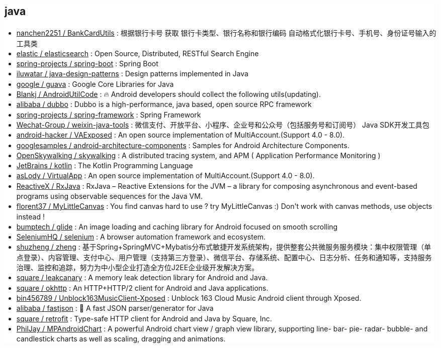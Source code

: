 
## java

- [nanchen2251 / BankCardUtils](https://github.com/nanchen2251/BankCardUtils) : 根据银行卡号 获取 银行卡类型、银行名称和银行编码 自动格式化银行卡号、手机号、身份证号输入的工具类
- [elastic / elasticsearch](https://github.com/elastic/elasticsearch) : Open Source, Distributed, RESTful Search Engine
- [spring-projects / spring-boot](https://github.com/spring-projects/spring-boot) : Spring Boot
- [iluwatar / java-design-patterns](https://github.com/iluwatar/java-design-patterns) : Design patterns implemented in Java
- [google / guava](https://github.com/google/guava) : Google Core Libraries for Java
- [Blankj / AndroidUtilCode](https://github.com/Blankj/AndroidUtilCode) : 🔥 Android developers should collect the following utils(updating).
- [alibaba / dubbo](https://github.com/alibaba/dubbo) : Dubbo is a high-performance, java based, open source RPC framework
- [spring-projects / spring-framework](https://github.com/spring-projects/spring-framework) : Spring Framework
- [Wechat-Group / weixin-java-tools](https://github.com/Wechat-Group/weixin-java-tools) : 微信支付、开放平台、小程序、企业号和公众号（包括服务号和订阅号） Java SDK开发工具包
- [android-hacker / VAExposed](https://github.com/android-hacker/VAExposed) : An open source implementation of MultiAccount.(Support 4.0 - 8.0).
- [googlesamples / android-architecture-components](https://github.com/googlesamples/android-architecture-components) : Samples for Android Architecture Components.
- [OpenSkywalking / skywalking](https://github.com/OpenSkywalking/skywalking) : A distributed tracing system, and APM ( Application Performance Monitoring )
- [JetBrains / kotlin](https://github.com/JetBrains/kotlin) : The Kotlin Programming Language
- [asLody / VirtualApp](https://github.com/asLody/VirtualApp) : An open source implementation of MultiAccount.(Support 4.0 - 8.0).
- [ReactiveX / RxJava](https://github.com/ReactiveX/RxJava) : RxJava – Reactive Extensions for the JVM – a library for composing asynchronous and event-based programs using observable sequences for the Java VM.
- [florent37 / MyLittleCanvas](https://github.com/florent37/MyLittleCanvas) : You find canvas hard to use ? try MyLittleCanvas :) Don't work with canvas methods, use objects instead !
- [bumptech / glide](https://github.com/bumptech/glide) : An image loading and caching library for Android focused on smooth scrolling
- [SeleniumHQ / selenium](https://github.com/SeleniumHQ/selenium) : A browser automation framework and ecosystem.
- [shuzheng / zheng](https://github.com/shuzheng/zheng) : 基于Spring+SpringMVC+Mybatis分布式敏捷开发系统架构，提供整套公共微服务服务模块：集中权限管理（单点登录）、内容管理、支付中心、用户管理（支持第三方登录）、微信平台、存储系统、配置中心、日志分析、任务和通知等，支持服务治理、监控和追踪，努力为中小型企业打造全方位J2EE企业级开发解决方案。
- [square / leakcanary](https://github.com/square/leakcanary) : A memory leak detection library for Android and Java.
- [square / okhttp](https://github.com/square/okhttp) : An HTTP+HTTP/2 client for Android and Java applications.
- [bin456789 / Unblock163MusicClient-Xposed](https://github.com/bin456789/Unblock163MusicClient-Xposed) : Unblock 163 Cloud Music Android client through Xposed.
- [alibaba / fastjson](https://github.com/alibaba/fastjson) : 🚄 A fast JSON parser/generator for Java
- [square / retrofit](https://github.com/square/retrofit) : Type-safe HTTP client for Android and Java by Square, Inc.
- [PhilJay / MPAndroidChart](https://github.com/PhilJay/MPAndroidChart) : A powerful Android chart view / graph view library, supporting line- bar- pie- radar- bubble- and candlestick charts as well as scaling, dragging and animations.
